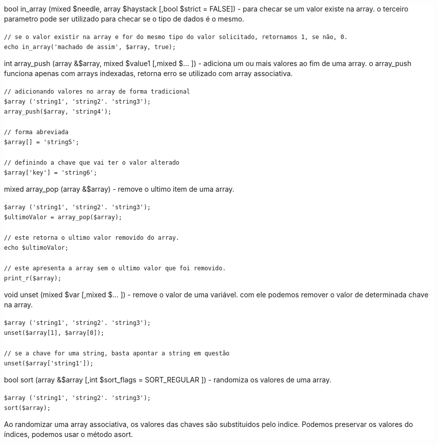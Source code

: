 bool in_array (mixed $needle, array $haystack [,bool $strict = FALSE]) - para checar se um valor existe na array. o terceiro parametro pode ser utilizado para checar se o tipo de dados é o mesmo.

```
// se o valor existir na array e for do mesmo tipo do valor solicitado, retornamos 1, se não, 0.
echo in_array('machado de assim', $array, true);
```

int array_push (array &$array, mixed $value1 [,mixed $... ]) - adiciona um ou mais valores ao fim de uma array. o array_push funciona apenas com arrays indexadas, retorna erro se utilizado com array associativa.

```
// adicionando valores no array de forma tradicional
$array ('string1', 'string2'. 'string3');
array_push($array, 'string4');

// forma abreviada
$array[] = 'string5';

// definindo a chave que vai ter o valor alterado
$array['key'] = 'string6';
```

mixed array_pop (array &$array) - remove o ultimo item de uma array.

```
$array ('string1', 'string2'. 'string3');
$ultimoValor = array_pop($array);

// este retorna o ultimo valor removido do array.
echo $ultimoValor;

// este apresenta a array sem o ultimo valor que foi removido.
print_r($array);
```

void unset (mixed $var [,mixed $... ]) - remove o valor de uma variável. com ele podemos remover o valor de determinada chave na array.

```
$array ('string1', 'string2'. 'string3');
unset($array[1], $array[0]);

// se a chave for uma string, basta apontar a string em questão
unset($array['string1']);
```

bool sort (array &$array [,int $sort_flags = SORT_REGULAR ]) - randomiza os valores de uma array. 

```
$array ('string1', 'string2'. 'string3');
sort($array);
```

Ao randomizar uma array associativa, os valores das chaves são substituidos pelo indice. Podemos preservar os valores do índices, podemos usar o método asort.
